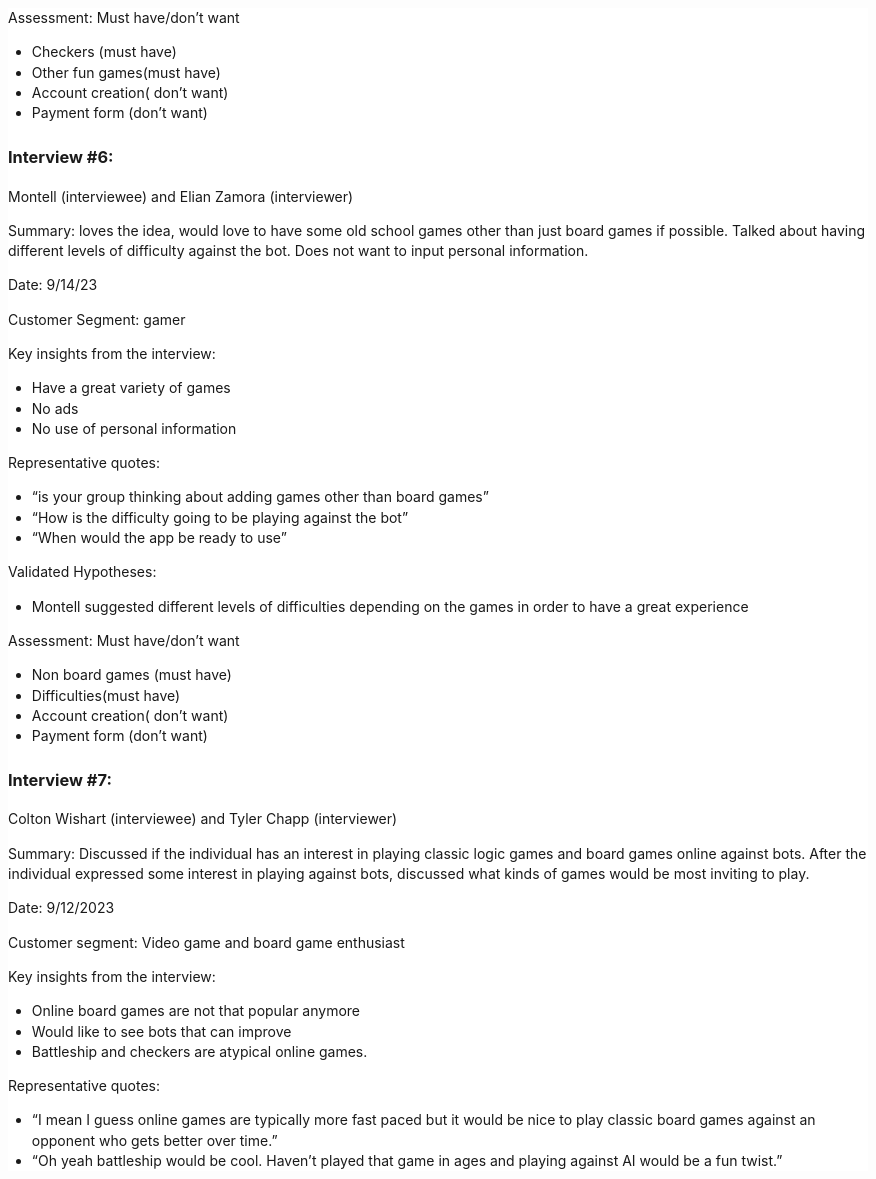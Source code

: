 Assessment: Must have/don’t want
- Checkers (must have)
- Other fun games(must have)
- Account creation( don’t want)
- Payment form (don’t want)

### Interview #6:
Montell (interviewee) and Elian Zamora (interviewer)
 
Summary: loves the idea, would love to have some old school games other than just board games if possible. Talked about having different levels of difficulty against the bot. Does not want to input personal information.

Date: 9/14/23

Customer Segment: gamer
 
Key insights from the interview:
 - Have a great variety of games
 - No ads
 - No use of personal information
 
Representative quotes:
 - “is your group thinking about adding games other than board games”
 - “How is the difficulty going to be playing against the bot”
 - “When would the app be ready to use”
   
Validated Hypotheses:
- Montell suggested different levels of difficulties depending on the games in order to have a great experience
 
Assessment: Must have/don’t want
- Non board games (must have)
- Difficulties(must have)
- Account creation( don’t want)
- Payment form (don’t want)
 
### Interview #7:
Colton Wishart (interviewee) and Tyler Chapp (interviewer)

Summary: Discussed if the individual has an interest in playing classic logic games and board games online against bots. After the individual expressed some interest in playing against bots, discussed what kinds of games would be most inviting to play.

Date: 9/12/2023

Customer segment: Video game and board game enthusiast

Key insights from the interview: 
- Online board games are not that popular anymore
- Would like to see bots that can improve
- Battleship and checkers are atypical online games.

Representative quotes:
- “I mean I guess online games are typically more fast paced but it would be nice to play classic board games against an opponent who gets better over time.”
- “Oh yeah battleship would be cool. Haven’t played that game in ages and playing against AI would be a fun twist.”
